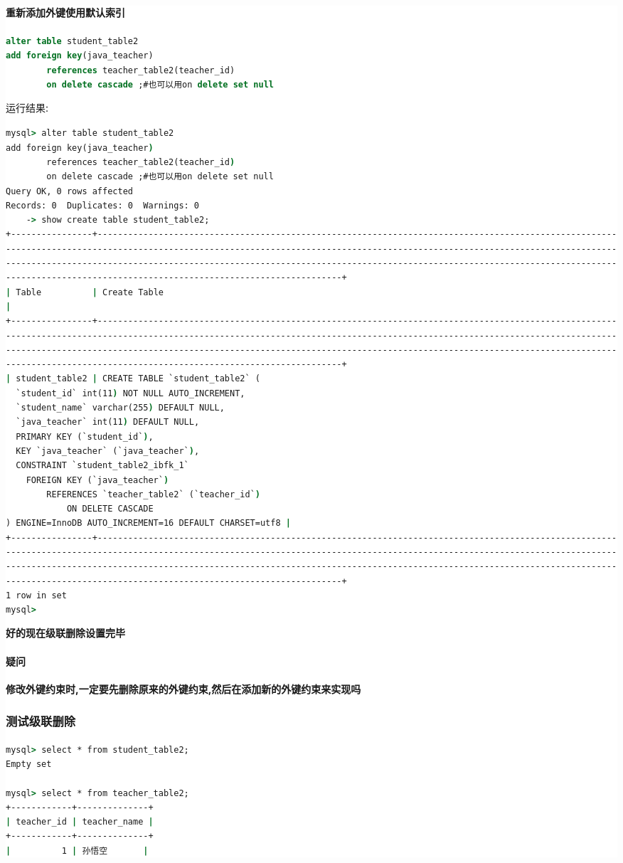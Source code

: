 #### 重新添加外键使用默认索引 ####
```sql
alter table student_table2
add foreign key(java_teacher)
        references teacher_table2(teacher_id)
        on delete cascade ;#也可以用on delete set null
```
运行结果:
```cmd
mysql> alter table student_table2
add foreign key(java_teacher)
        references teacher_table2(teacher_id)
        on delete cascade ;#也可以用on delete set null
Query OK, 0 rows affected
Records: 0  Duplicates: 0  Warnings: 0
    -> show create table student_table2;
+----------------+------------------------------------------------------------------------------------------------------------------------------------------------------------------------------------------------------------------------------------------------------------------------------------------------------------------------------------------------------------------------------------------------------------------------+
| Table          | Create Table                                                                                                                                                                                                                                                                                                                                                                                                           |
+----------------+------------------------------------------------------------------------------------------------------------------------------------------------------------------------------------------------------------------------------------------------------------------------------------------------------------------------------------------------------------------------------------------------------------------------+
| student_table2 | CREATE TABLE `student_table2` (
  `student_id` int(11) NOT NULL AUTO_INCREMENT,
  `student_name` varchar(255) DEFAULT NULL,
  `java_teacher` int(11) DEFAULT NULL,
  PRIMARY KEY (`student_id`),
  KEY `java_teacher` (`java_teacher`),
  CONSTRAINT `student_table2_ibfk_1`
    FOREIGN KEY (`java_teacher`)
        REFERENCES `teacher_table2` (`teacher_id`)
            ON DELETE CASCADE
) ENGINE=InnoDB AUTO_INCREMENT=16 DEFAULT CHARSET=utf8 |
+----------------+------------------------------------------------------------------------------------------------------------------------------------------------------------------------------------------------------------------------------------------------------------------------------------------------------------------------------------------------------------------------------------------------------------------------+
1 row in set
mysql> 
```
**好的现在级联删除设置完毕**
#### 疑问 ####
**修改外键约束时,一定要先删除原来的外键约束,然后在添加新的外键约束来实现吗**
### 测试级联删除 ###
```cmd
mysql> select * from student_table2;
Empty set

mysql> select * from teacher_table2;
+------------+--------------+
| teacher_id | teacher_name |
+------------+--------------+
|          1 | 孙悟空       |
```
